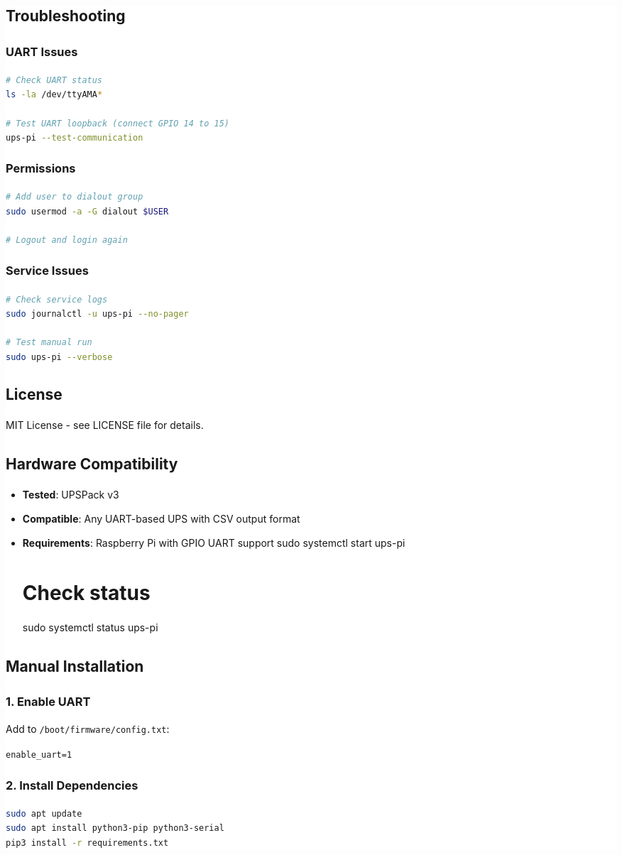 ## Troubleshooting

### UART Issues
```bash
# Check UART status
ls -la /dev/ttyAMA*

# Test UART loopback (connect GPIO 14 to 15)
ups-pi --test-communication
```

### Permissions
```bash
# Add user to dialout group
sudo usermod -a -G dialout $USER

# Logout and login again
```

### Service Issues
```bash
# Check service logs
sudo journalctl -u ups-pi --no-pager

# Test manual run
sudo ups-pi --verbose
```
## License

MIT License - see LICENSE file for details.

## Hardware Compatibility

- **Tested**: UPSPack v3
- **Compatible**: Any UART-based UPS with CSV output format
- **Requirements**: Raspberry Pi with GPIO UART support
   sudo systemctl start ups-pi
   
   # Check status
   sudo systemctl status ups-pi
   ```

## Manual Installation

### 1. Enable UART

Add to `/boot/firmware/config.txt`:
```
enable_uart=1
```

### 2. Install Dependencies

```bash
sudo apt update
sudo apt install python3-pip python3-serial
pip3 install -r requirements.txt
```
